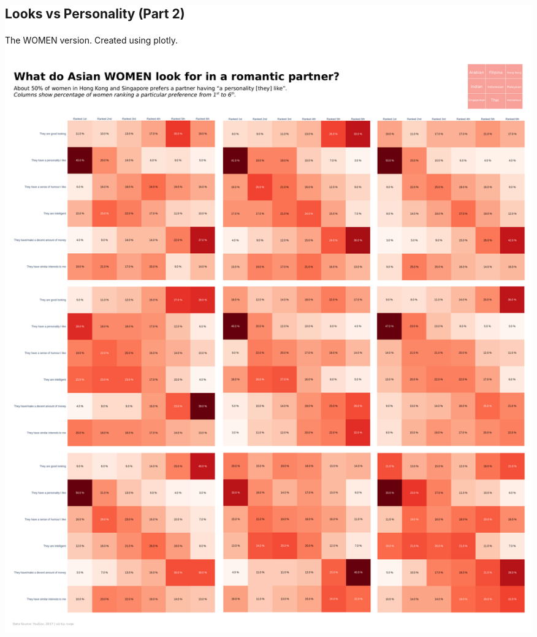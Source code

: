 
## Looks vs Personality (Part 2)

The WOMEN version. Created using plotly.

![asian women partners](partner_women.png)
